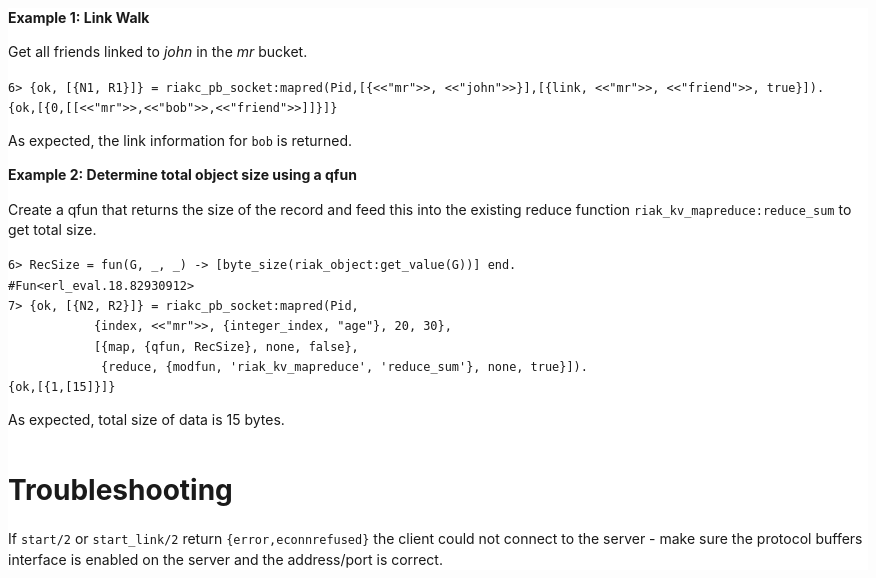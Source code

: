 **Example 1: Link Walk**

Get all friends linked to *john* in the *mr* bucket.

    6> {ok, [{N1, R1}]} = riakc_pb_socket:mapred(Pid,[{<<"mr">>, <<"john">>}],[{link, <<"mr">>, <<"friend">>, true}]).
    {ok,[{0,[[<<"mr">>,<<"bob">>,<<"friend">>]]}]}

As expected, the link information for `bob` is returned.

**Example 2: Determine total object size using a qfun**

Create a qfun that returns the size of the record and feed this into the existing reduce function `riak_kv_mapreduce:reduce_sum` to get total size.

    6> RecSize = fun(G, _, _) -> [byte_size(riak_object:get_value(G))] end.
    #Fun<erl_eval.18.82930912>
    7> {ok, [{N2, R2}]} = riakc_pb_socket:mapred(Pid,
                {index, <<"mr">>, {integer_index, "age"}, 20, 30},
                [{map, {qfun, RecSize}, none, false},
                 {reduce, {modfun, 'riak_kv_mapreduce', 'reduce_sum'}, none, true}]).
    {ok,[{1,[15]}]}

 As expected, total size of data is 15 bytes.

Troubleshooting
==================

If `start/2` or `start_link/2` return `{error,econnrefused}` the client could not connect to the server - make sure the protocol buffers interface is enabled on the server and the address/port is correct.
